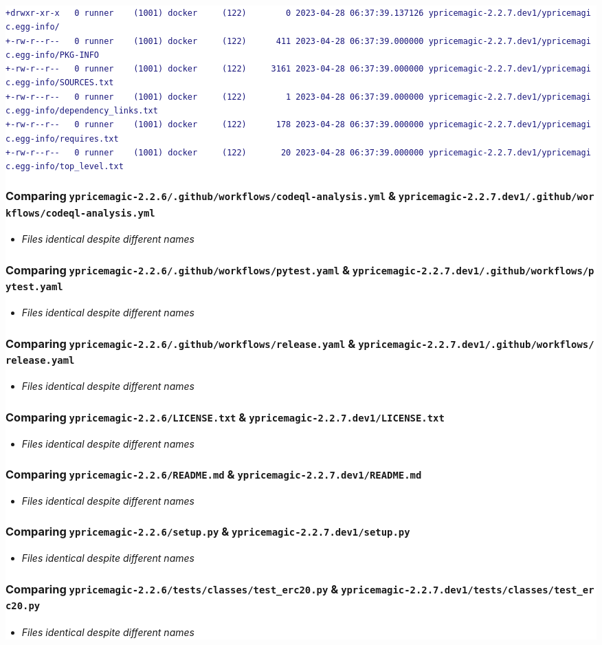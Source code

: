 ```diff
+drwxr-xr-x   0 runner    (1001) docker     (122)        0 2023-04-28 06:37:39.137126 ypricemagic-2.2.7.dev1/ypricemagic.egg-info/
+-rw-r--r--   0 runner    (1001) docker     (122)      411 2023-04-28 06:37:39.000000 ypricemagic-2.2.7.dev1/ypricemagic.egg-info/PKG-INFO
+-rw-r--r--   0 runner    (1001) docker     (122)     3161 2023-04-28 06:37:39.000000 ypricemagic-2.2.7.dev1/ypricemagic.egg-info/SOURCES.txt
+-rw-r--r--   0 runner    (1001) docker     (122)        1 2023-04-28 06:37:39.000000 ypricemagic-2.2.7.dev1/ypricemagic.egg-info/dependency_links.txt
+-rw-r--r--   0 runner    (1001) docker     (122)      178 2023-04-28 06:37:39.000000 ypricemagic-2.2.7.dev1/ypricemagic.egg-info/requires.txt
+-rw-r--r--   0 runner    (1001) docker     (122)       20 2023-04-28 06:37:39.000000 ypricemagic-2.2.7.dev1/ypricemagic.egg-info/top_level.txt
```

### Comparing `ypricemagic-2.2.6/.github/workflows/codeql-analysis.yml` & `ypricemagic-2.2.7.dev1/.github/workflows/codeql-analysis.yml`

 * *Files identical despite different names*

### Comparing `ypricemagic-2.2.6/.github/workflows/pytest.yaml` & `ypricemagic-2.2.7.dev1/.github/workflows/pytest.yaml`

 * *Files identical despite different names*

### Comparing `ypricemagic-2.2.6/.github/workflows/release.yaml` & `ypricemagic-2.2.7.dev1/.github/workflows/release.yaml`

 * *Files identical despite different names*

### Comparing `ypricemagic-2.2.6/LICENSE.txt` & `ypricemagic-2.2.7.dev1/LICENSE.txt`

 * *Files identical despite different names*

### Comparing `ypricemagic-2.2.6/README.md` & `ypricemagic-2.2.7.dev1/README.md`

 * *Files identical despite different names*

### Comparing `ypricemagic-2.2.6/setup.py` & `ypricemagic-2.2.7.dev1/setup.py`

 * *Files identical despite different names*

### Comparing `ypricemagic-2.2.6/tests/classes/test_erc20.py` & `ypricemagic-2.2.7.dev1/tests/classes/test_erc20.py`

 * *Files identical despite different names*
